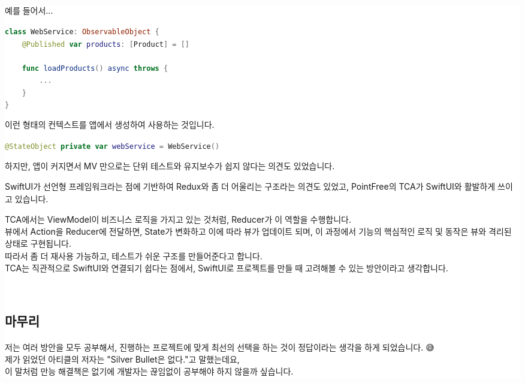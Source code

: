 예를 들어서...<br>
```swift
class WebService: ObservableObject {
    @Published var products: [Product] = []

    func loadProducts() async throws {
        ...
    }
}
```
이런 형태의 컨텍스트를 앱에서 생성하여 사용하는 것입니다.<br>
```swift
@StateObject private var webService = WebService()
```

하지만, 앱이 커지면서 MV 만으로는 단위 테스트와 유지보수가 쉽지 않다는 의견도 있었습니다. <br>

SwiftUI가 선언형 프레임워크라는 점에 기반하여 Redux와 좀 더 어울리는 구조라는 의견도 있었고, PointFree의 TCA가 SwiftUI와 활발하게 쓰이고 있습니다.<br>

TCA에서는 ViewModel이 비즈니스 로직을 가지고 있는 것처럼, Reducer가 이 역할을 수행합니다.<br>
뷰에서 Action을 Reducer에 전달하면, State가 변화하고 이에 따라 뷰가 업데이트 되며, 이 과정에서 기능의 핵심적인 로직 및 동작은 뷰와 격리된 상태로 구현됩니다. <br>
따라서 좀 더 재사용 가능하고, 테스트가 쉬운 구조를 만들어준다고 합니다.<br>
TCA는 직관적으로 SwiftUI와 연결되기 쉽다는 점에서, SwiftUI로 프로젝트를 만들 때 고려해볼 수 있는 방안이라고 생각합니다.<br>

<br>

## 마무리

저는 여러 방안을 모두 공부해서, 진행하는 프로젝트에 맞게 최선의 선택을 하는 것이 정답이라는 생각을 하게 되었습니다. 😅<br>
제가 읽었던 아티클의 저자는 "Silver Bullet은 없다."고 말했는데요, <br> 이 말처럼 만능 해결책은 없기에 개발자는 끊임없이 공부해야 하지 않을까 싶습니다. <br>
